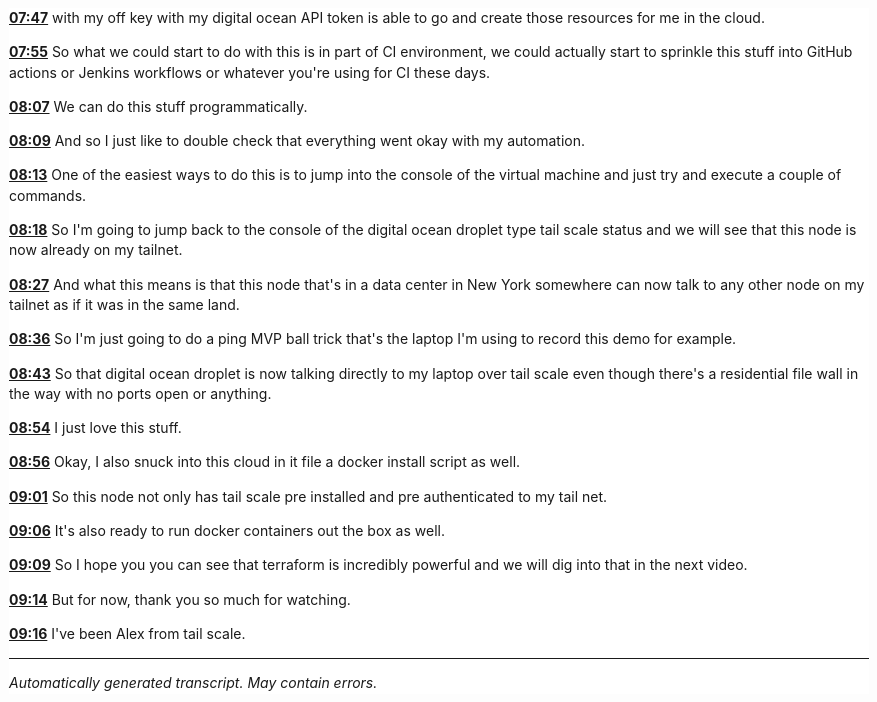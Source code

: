 **[07:47](https://youtube.com/watch?v=e-X5FJwrkaA&t=467s)** with my off key with my digital ocean API token is able to go and create those resources for me in the cloud.

**[07:55](https://youtube.com/watch?v=e-X5FJwrkaA&t=475s)** So what we could start to do with this is in part of CI environment, we could actually start to sprinkle this stuff into GitHub actions or Jenkins workflows or whatever you're using for CI these days.

**[08:07](https://youtube.com/watch?v=e-X5FJwrkaA&t=487s)** We can do this stuff programmatically.

**[08:09](https://youtube.com/watch?v=e-X5FJwrkaA&t=489s)** And so I just like to double check that everything went okay with my automation.

**[08:13](https://youtube.com/watch?v=e-X5FJwrkaA&t=493s)** One of the easiest ways to do this is to jump into the console of the virtual machine and just try and execute a couple of commands.

**[08:18](https://youtube.com/watch?v=e-X5FJwrkaA&t=498s)** So I'm going to jump back to the console of the digital ocean droplet type tail scale status and we will see that this node is now already on my tailnet.

**[08:27](https://youtube.com/watch?v=e-X5FJwrkaA&t=507s)** And what this means is that this node that's in a data center in New York somewhere can now talk to any other node on my tailnet as if it was in the same land.

**[08:36](https://youtube.com/watch?v=e-X5FJwrkaA&t=516s)** So I'm just going to do a ping MVP ball trick that's the laptop I'm using to record this demo for example.

**[08:43](https://youtube.com/watch?v=e-X5FJwrkaA&t=523s)** So that digital ocean droplet is now talking directly to my laptop over tail scale even though there's a residential file wall in the way with no ports open or anything.

**[08:54](https://youtube.com/watch?v=e-X5FJwrkaA&t=534s)** I just love this stuff.

**[08:56](https://youtube.com/watch?v=e-X5FJwrkaA&t=536s)** Okay, I also snuck into this cloud in it file a docker install script as well.

**[09:01](https://youtube.com/watch?v=e-X5FJwrkaA&t=541s)** So this node not only has tail scale pre installed and pre authenticated to my tail net.

**[09:06](https://youtube.com/watch?v=e-X5FJwrkaA&t=546s)** It's also ready to run docker containers out the box as well.

**[09:09](https://youtube.com/watch?v=e-X5FJwrkaA&t=549s)** So I hope you you can see that terraform is incredibly powerful and we will dig into that in the next video.

**[09:14](https://youtube.com/watch?v=e-X5FJwrkaA&t=554s)** But for now, thank you so much for watching.

**[09:16](https://youtube.com/watch?v=e-X5FJwrkaA&t=556s)** I've been Alex from tail scale.

---

*Automatically generated transcript. May contain errors.*
